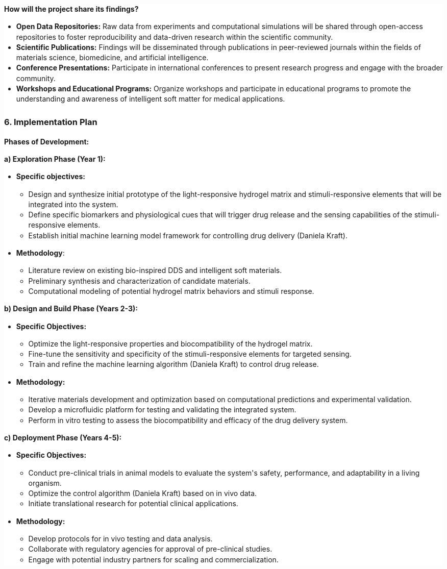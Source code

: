 **How will the project share its findings?**

* **Open Data Repositories:**  Raw data from experiments and computational simulations will be shared through open-access repositories to foster reproducibility and data-driven research within the scientific community.
* **Scientific Publications:**  Findings will be disseminated through publications in peer-reviewed journals within the fields of materials science, biomedicine, and artificial intelligence.
* **Conference Presentations:** Participate in international conferences to present research progress and engage with the broader community.
* **Workshops and Educational Programs:**  Organize workshops and participate in educational programs to promote the understanding and awareness of intelligent soft matter for medical applications.



### 6. Implementation Plan

**Phases of Development:**

**a) Exploration Phase (Year 1):**

*   **Specific objectives:**
    *   Design and synthesize initial prototype of the light-responsive hydrogel matrix and stimuli-responsive elements that will be integrated into the system.
    *   Define specific biomarkers and physiological cues that will trigger drug release and the sensing capabilities of the stimuli-responsive elements.
    *   Establish initial machine learning model framework for controlling drug delivery (Daniela Kraft).

*   **Methodology**:
    *   Literature review on existing bio-inspired DDS and intelligent soft materials.
    *   Preliminary synthesis and characterization of candidate materials.
    *   Computational modeling of potential hydrogel matrix behaviors and stimuli response.

**b) Design and Build Phase (Years 2-3):**

*   **Specific Objectives:**
    *   Optimize the light-responsive properties and biocompatibility of the hydrogel matrix.
    *   Fine-tune the sensitivity and specificity of the stimuli-responsive elements for targeted sensing.
    *   Train and refine the machine learning algorithm (Daniela Kraft) to control drug release. 

*   **Methodology:**
    *   Iterative materials development and optimization based on computational predictions and experimental validation.
    *   Develop a microfluidic platform for testing and validating the integrated system.
    *   Perform in vitro testing to assess the biocompatibility and efficacy of the drug delivery system.

**c) Deployment Phase (Years 4-5):**

*   **Specific Objectives:**
    *   Conduct pre-clinical trials in animal models to evaluate the system's safety, performance, and adaptability in a living organism.
    *   Optimize the control algorithm (Daniela Kraft) based on in vivo data.
    *   Initiate translational research for potential clinical applications. 

*   **Methodology:**
    *   Develop protocols for in vivo testing and data analysis.
    *   Collaborate with regulatory agencies for approval of pre-clinical studies.
    *   Engage with potential industry partners for scaling and commercialization. 
